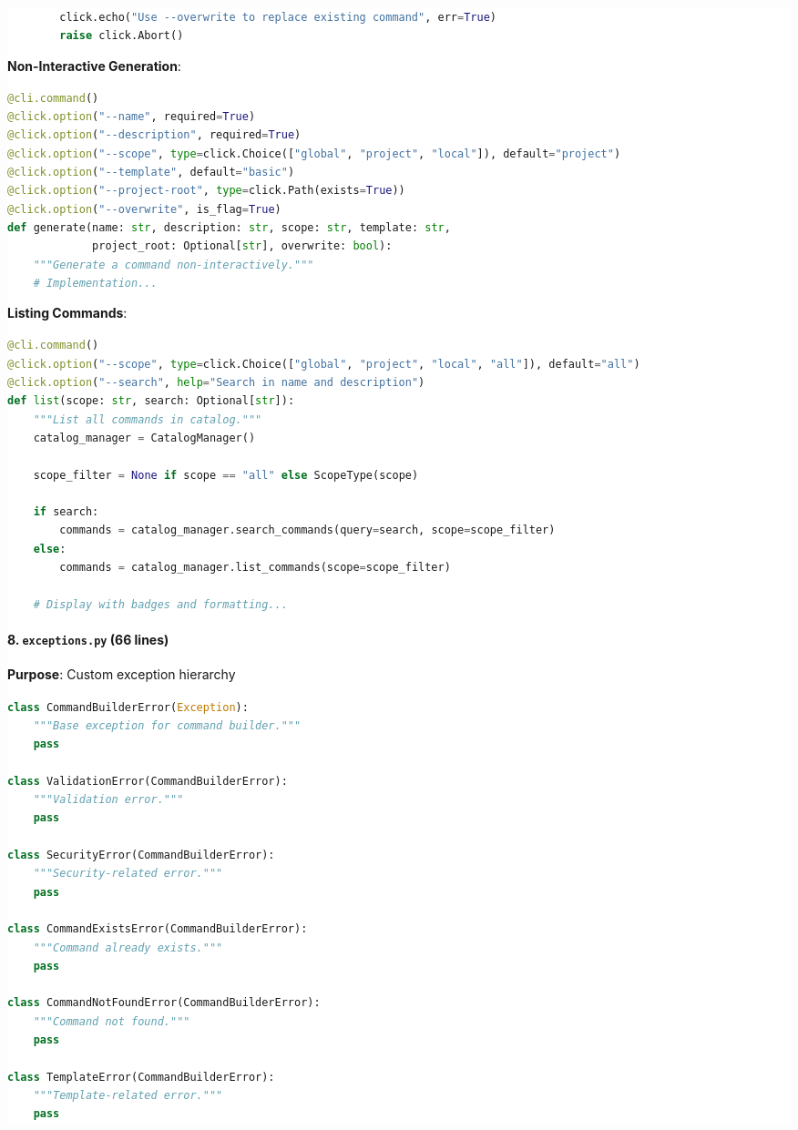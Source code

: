```python
        click.echo("Use --overwrite to replace existing command", err=True)
        raise click.Abort()
```

**Non-Interactive Generation**:
```python
@cli.command()
@click.option("--name", required=True)
@click.option("--description", required=True)
@click.option("--scope", type=click.Choice(["global", "project", "local"]), default="project")
@click.option("--template", default="basic")
@click.option("--project-root", type=click.Path(exists=True))
@click.option("--overwrite", is_flag=True)
def generate(name: str, description: str, scope: str, template: str,
             project_root: Optional[str], overwrite: bool):
    """Generate a command non-interactively."""
    # Implementation...
```

**Listing Commands**:
```python
@cli.command()
@click.option("--scope", type=click.Choice(["global", "project", "local", "all"]), default="all")
@click.option("--search", help="Search in name and description")
def list(scope: str, search: Optional[str]):
    """List all commands in catalog."""
    catalog_manager = CatalogManager()

    scope_filter = None if scope == "all" else ScopeType(scope)

    if search:
        commands = catalog_manager.search_commands(query=search, scope=scope_filter)
    else:
        commands = catalog_manager.list_commands(scope=scope_filter)

    # Display with badges and formatting...
```

#### 8. `exceptions.py` (66 lines)
**Purpose**: Custom exception hierarchy

```python
class CommandBuilderError(Exception):
    """Base exception for command builder."""
    pass

class ValidationError(CommandBuilderError):
    """Validation error."""
    pass

class SecurityError(CommandBuilderError):
    """Security-related error."""
    pass

class CommandExistsError(CommandBuilderError):
    """Command already exists."""
    pass

class CommandNotFoundError(CommandBuilderError):
    """Command not found."""
    pass

class TemplateError(CommandBuilderError):
    """Template-related error."""
    pass
```